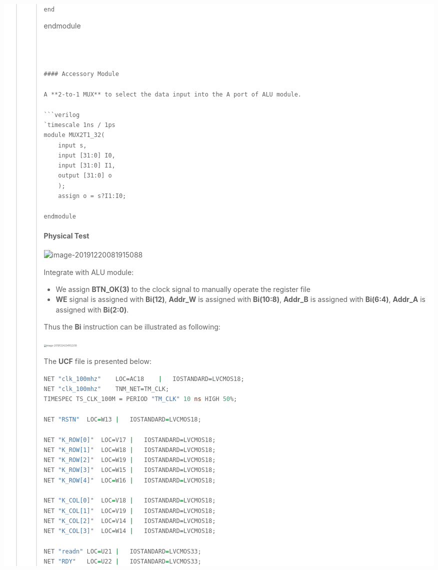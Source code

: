 > > 	end
> >       
> > endmodule
> > ```
> >
> > 
> >
> > #### Accessory Module
> >
> > A **2-to-1 MUX** to select the data input into the A port of ALU module.
> >
> > ```verilog
> > `timescale 1ns / 1ps
> > module MUX2T1_32(
> > 	input s,
> > 	input [31:0] I0,
> > 	input [31:0] I1,
> > 	output [31:0] o
> >     );
> > 	assign o = s?I1:I0;
> > 
> > endmodule
> > ```
> >
> > 
> >
> > #### Physical Test
> >
> > ![image-20191220081915088](C:\Users\Raymond-Ziyue\AppData\Roaming\Typora\typora-user-images\image-20191220081915088.png)
> >
> > Integrate with ALU module:
> >
> > * We assign **BTN_OK(3)** to the clock signal to manually operate the register file
> > * **WE** signal is assigned with **Bi(12)**, **Addr_W** is assigned with **Bi(10:8)**, **Addr_B** is assigned with **Bi(6:4)**, **Addr_A** is assigned with **Bi(2:0)**.
> >
> > Thus the **Bi** instruction can be illustrated as following:
> >
> > <img src="C:\Users\Raymond-Ziyue\AppData\Roaming\Typora\typora-user-images\image-20191224234102209.png" alt="image-20191224234102209" style="zoom:33%;" />
> >
> > The **UCF** file is presented below:
> >
> > ```vhdl
> > NET "clk_100mhz"	LOC=AC18	|	IOSTANDARD=LVCMOS18;
> > NET "clk_100mhz"	TNM_NET=TM_CLK;
> > TIMESPEC TS_CLK_100M = PERIOD "TM_CLK" 10 ns HIGH 50%;
> > 
> > NET "RSTN"	LOC=W13	|	IOSTANDARD=LVCMOS18;
> > 
> > NET "K_ROW[0]"	LOC=V17	|	IOSTANDARD=LVCMOS18;
> > NET "K_ROW[1]"	LOC=W18	|	IOSTANDARD=LVCMOS18;
> > NET "K_ROW[2]"	LOC=W19	|	IOSTANDARD=LVCMOS18;
> > NET "K_ROW[3]"	LOC=W15	|	IOSTANDARD=LVCMOS18;
> > NET "K_ROW[4]"	LOC=W16	|	IOSTANDARD=LVCMOS18;
> > 
> > NET "K_COL[0]"	LOC=V18	|	IOSTANDARD=LVCMOS18;
> > NET "K_COL[1]"	LOC=V19	|	IOSTANDARD=LVCMOS18;
> > NET "K_COL[2]"	LOC=V14	|	IOSTANDARD=LVCMOS18;
> > NET "K_COL[3]"	LOC=W14	|	IOSTANDARD=LVCMOS18;
> > 
> > NET "readn"	LOC=U21	|	IOSTANDARD=LVCMOS33;
> > NET "RDY"	LOC=U22	|	IOSTANDARD=LVCMOS33;